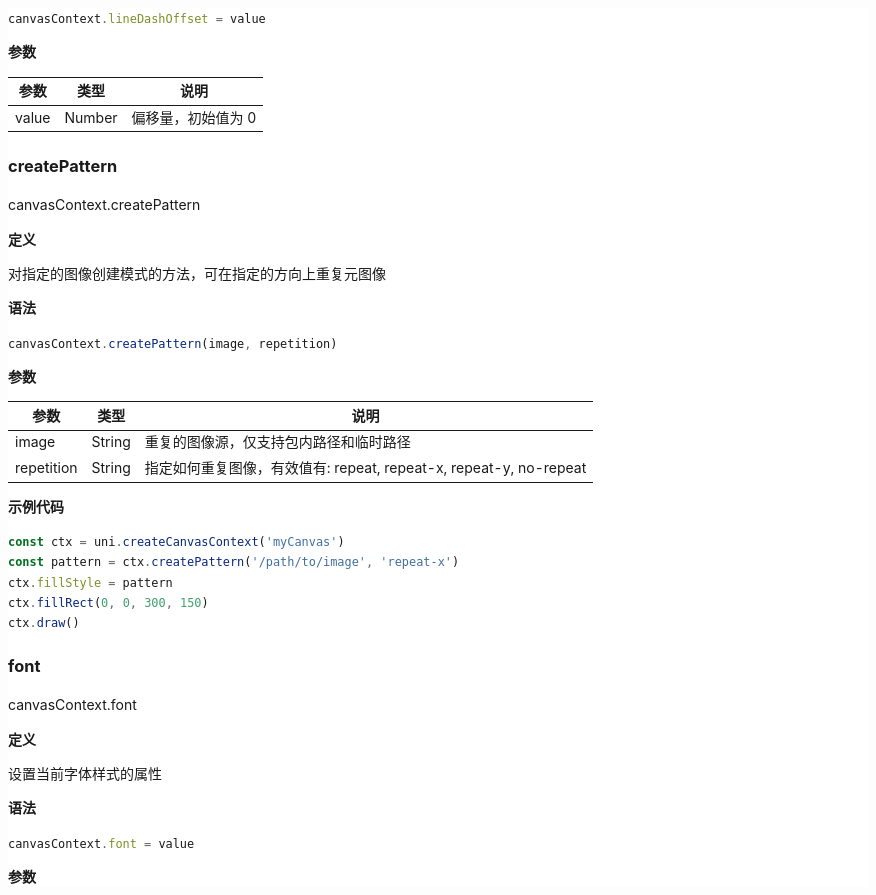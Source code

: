 ```javascript
canvasContext.lineDashOffset = value
```


**参数**

|参数	|类型	|说明				|
|---	|---	|---				|
|value	|Number	|偏移量，初始值为 0	|


### createPattern
canvasContext.createPattern

**定义**

对指定的图像创建模式的方法，可在指定的方向上重复元图像

**语法**

```javascript
canvasContext.createPattern(image, repetition)
```

**参数**

|参数		|类型	|说明																|
|---		|---	|---																|
|image		|String	|重复的图像源，仅支持包内路径和临时路径								|
|repetition	|String	|指定如何重复图像，有效值有: repeat, repeat-x, repeat-y, no-repeat	|

**示例代码**

```javascript
const ctx = uni.createCanvasContext('myCanvas')
const pattern = ctx.createPattern('/path/to/image', 'repeat-x')
ctx.fillStyle = pattern
ctx.fillRect(0, 0, 300, 150)
ctx.draw()
```


### font
canvasContext.font

**定义**

设置当前字体样式的属性

**语法**

```javascript
canvasContext.font = value
```


**参数**
